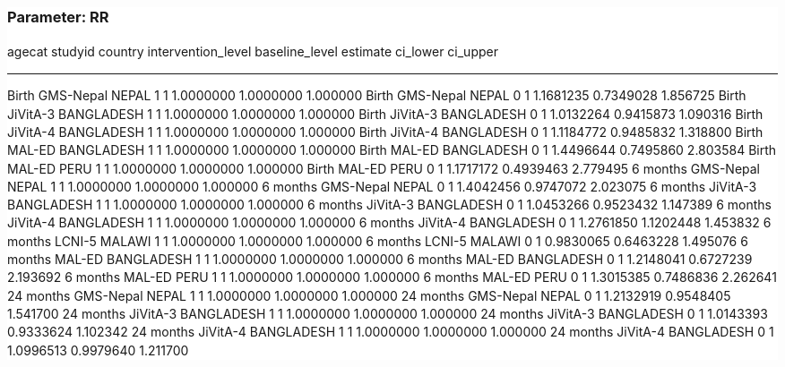 

### Parameter: RR


agecat      studyid     country      intervention_level   baseline_level     estimate    ci_lower   ci_upper
----------  ----------  -----------  -------------------  ---------------  ----------  ----------  ---------
Birth       GMS-Nepal   NEPAL        1                    1                 1.0000000   1.0000000   1.000000
Birth       GMS-Nepal   NEPAL        0                    1                 1.1681235   0.7349028   1.856725
Birth       JiVitA-3    BANGLADESH   1                    1                 1.0000000   1.0000000   1.000000
Birth       JiVitA-3    BANGLADESH   0                    1                 1.0132264   0.9415873   1.090316
Birth       JiVitA-4    BANGLADESH   1                    1                 1.0000000   1.0000000   1.000000
Birth       JiVitA-4    BANGLADESH   0                    1                 1.1184772   0.9485832   1.318800
Birth       MAL-ED      BANGLADESH   1                    1                 1.0000000   1.0000000   1.000000
Birth       MAL-ED      BANGLADESH   0                    1                 1.4496644   0.7495860   2.803584
Birth       MAL-ED      PERU         1                    1                 1.0000000   1.0000000   1.000000
Birth       MAL-ED      PERU         0                    1                 1.1717172   0.4939463   2.779495
6 months    GMS-Nepal   NEPAL        1                    1                 1.0000000   1.0000000   1.000000
6 months    GMS-Nepal   NEPAL        0                    1                 1.4042456   0.9747072   2.023075
6 months    JiVitA-3    BANGLADESH   1                    1                 1.0000000   1.0000000   1.000000
6 months    JiVitA-3    BANGLADESH   0                    1                 1.0453266   0.9523432   1.147389
6 months    JiVitA-4    BANGLADESH   1                    1                 1.0000000   1.0000000   1.000000
6 months    JiVitA-4    BANGLADESH   0                    1                 1.2761850   1.1202448   1.453832
6 months    LCNI-5      MALAWI       1                    1                 1.0000000   1.0000000   1.000000
6 months    LCNI-5      MALAWI       0                    1                 0.9830065   0.6463228   1.495076
6 months    MAL-ED      BANGLADESH   1                    1                 1.0000000   1.0000000   1.000000
6 months    MAL-ED      BANGLADESH   0                    1                 1.2148041   0.6727239   2.193692
6 months    MAL-ED      PERU         1                    1                 1.0000000   1.0000000   1.000000
6 months    MAL-ED      PERU         0                    1                 1.3015385   0.7486836   2.262641
24 months   GMS-Nepal   NEPAL        1                    1                 1.0000000   1.0000000   1.000000
24 months   GMS-Nepal   NEPAL        0                    1                 1.2132919   0.9548405   1.541700
24 months   JiVitA-3    BANGLADESH   1                    1                 1.0000000   1.0000000   1.000000
24 months   JiVitA-3    BANGLADESH   0                    1                 1.0143393   0.9333624   1.102342
24 months   JiVitA-4    BANGLADESH   1                    1                 1.0000000   1.0000000   1.000000
24 months   JiVitA-4    BANGLADESH   0                    1                 1.0996513   0.9979640   1.211700